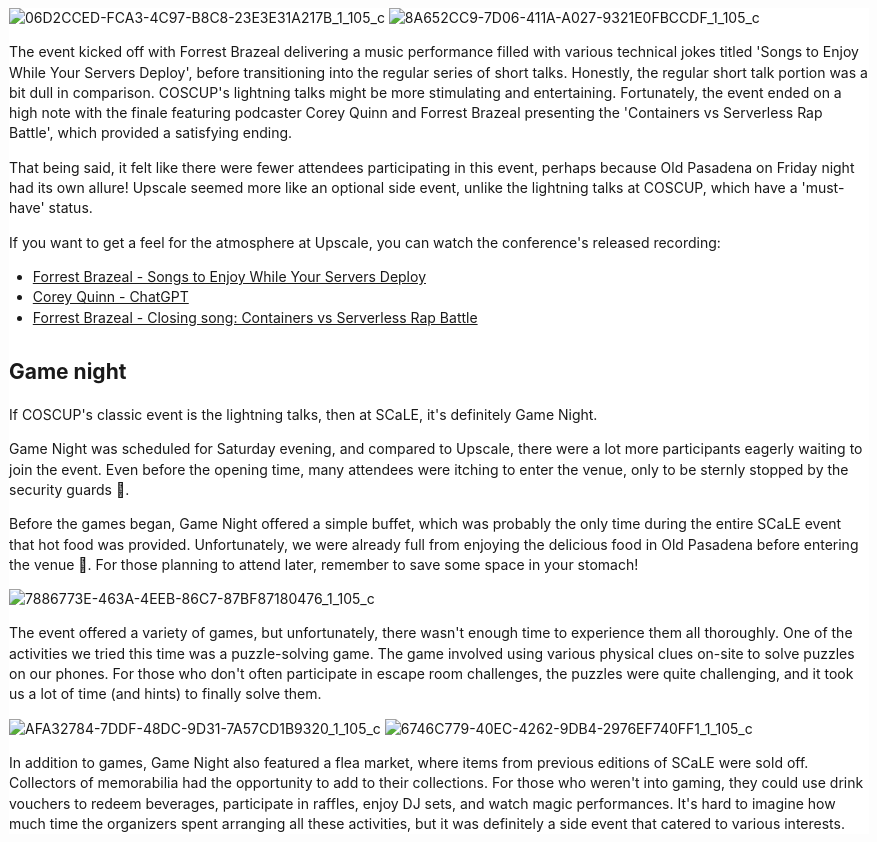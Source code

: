 ![06D2CCED-FCA3-4C97-B8C8-23E3E31A217B_1_105_c](https://volunteer.coscup.org/img/scale21x/r1OODjJkR.jpg)
![8A652CC9-7D06-411A-A027-9321E0FBCCDF_1_105_c](https://volunteer.coscup.org/img/scale21x/By5qvjJyC.jpg)

The event kicked off with Forrest Brazeal delivering a music performance filled with various technical jokes titled 'Songs to Enjoy While Your Servers Deploy', before transitioning into the regular series of short talks. Honestly, the regular short talk portion was a bit dull in comparison. COSCUP's lightning talks might be more stimulating and entertaining. Fortunately, the event ended on a high note with the finale featuring podcaster Corey Quinn and Forrest Brazeal presenting the 'Containers vs Serverless Rap Battle', which provided a satisfying ending.

That being said, it felt like there were fewer attendees participating in this event, perhaps because Old Pasadena on Friday night had its own allure! Upscale seemed more like an optional side event, unlike the lightning talks at COSCUP, which have a 'must-have' status.

If you want to get a feel for the atmosphere at Upscale, you can watch the conference's released recording:

- [Forrest Brazeal - Songs to Enjoy While Your Servers Deploy](https://www.youtube.com/live/JJk_-pkrQBQ?si=8hW5FQqCGs71IchQ)
- [Corey Quinn - ChatGPT](https://www.youtube.com/live/JJk_-pkrQBQ?si=lz_yUIGSlWs-Xpzp&t=3707)
- [Forrest Brazeal - Closing song: Containers vs Serverless Rap Battle](https://www.youtube.com/live/JJk_-pkrQBQ?si=qL5hKOB7QrQAtPPj&t=4051)

## Game night

If COSCUP's classic event is the lightning talks, then at SCaLE, it's definitely Game Night.

Game Night was scheduled for Saturday evening, and compared to Upscale, there were a lot more participants eagerly waiting to join the event. Even before the opening time, many attendees were itching to enter the venue, only to be sternly stopped by the security guards 🤣.

Before the games began, Game Night offered a simple buffet, which was probably the only time during the entire SCaLE event that hot food was provided. Unfortunately, we were already full from enjoying the delicious food in Old Pasadena before entering the venue 🥲. For those planning to attend later, remember to save some space in your stomach!

![7886773E-463A-4EEB-86C7-87BF87180476_1_105_c](https://volunteer.coscup.org/img/scale21x/BJAWk3J1C.jpg)

The event offered a variety of games, but unfortunately, there wasn't enough time to experience them all thoroughly. One of the activities we tried this time was a puzzle-solving game. The game involved using various physical clues on-site to solve puzzles on our phones. For those who don't often participate in escape room challenges, the puzzles were quite challenging, and it took us a lot of time (and hints) to finally solve them.

![AFA32784-7DDF-48DC-9D31-7A57CD1B9320_1_105_c](https://volunteer.coscup.org/img/scale21x/SyAVyhJy0.jpg)
![6746C779-40EC-4262-9DB4-2976EF740FF1_1_105_c](https://volunteer.coscup.org/img/scale21x/HypGxnyyA.jpg)

In addition to games, Game Night also featured a flea market, where items from previous editions of SCaLE were sold off. Collectors of memorabilia had the opportunity to add to their collections. For those who weren't into gaming, they could use drink vouchers to redeem beverages, participate in raffles, enjoy DJ sets, and watch magic performances. It's hard to imagine how much time the organizers spent arranging all these activities, but it was definitely a side event that catered to various interests.
